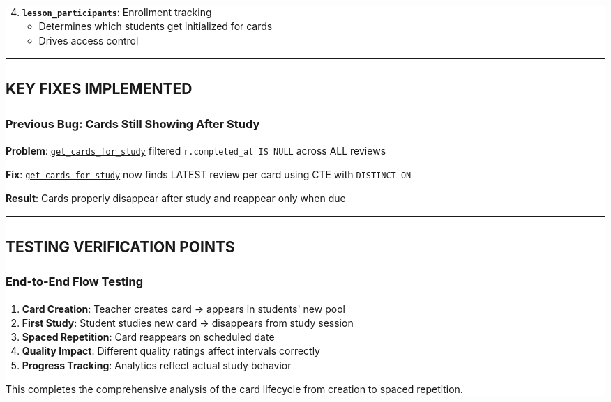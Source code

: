 4. **`lesson_participants`**: Enrollment tracking
   - Determines which students get initialized for cards
   - Drives access control

---

## **KEY FIXES IMPLEMENTED**

### Previous Bug: Cards Still Showing After Study

**Problem**: [`get_cards_for_study`](../supabase/migrations/023_positive_card_system_with_acceptance.sql:149) filtered `r.completed_at IS NULL` across ALL reviews

**Fix**: [`get_cards_for_study`](../supabase/migrations/026_fix_spaced_repetition_card_filtering.sql:12) now finds LATEST review per card using CTE with `DISTINCT ON`

**Result**: Cards properly disappear after study and reappear only when due

---

## **TESTING VERIFICATION POINTS**

### End-to-End Flow Testing

1. **Card Creation**: Teacher creates card → appears in students' new pool
2. **First Study**: Student studies new card → disappears from study session
3. **Spaced Repetition**: Card reappears on scheduled date
4. **Quality Impact**: Different quality ratings affect intervals correctly
5. **Progress Tracking**: Analytics reflect actual study behavior

This completes the comprehensive analysis of the card lifecycle from creation to spaced repetition.